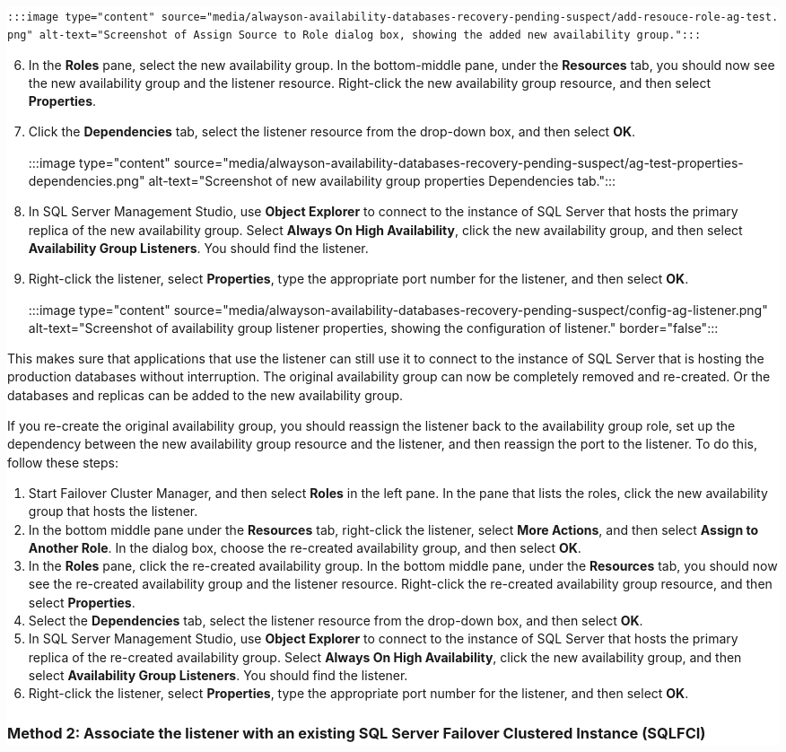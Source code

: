     :::image type="content" source="media/alwayson-availability-databases-recovery-pending-suspect/add-resouce-role-ag-test.png" alt-text="Screenshot of Assign Source to Role dialog box, showing the added new availability group.":::

6. In the **Roles** pane, select the new availability group. In the bottom-middle pane, under the **Resources** tab, you should now see the new availability group and the listener resource. Right-click the new availability group resource, and then select **Properties**.

7. Click the **Dependencies** tab, select the listener resource from the drop-down box, and then select **OK**.

    :::image type="content" source="media/alwayson-availability-databases-recovery-pending-suspect/ag-test-properties-dependencies.png" alt-text="Screenshot of new availability group properties Dependencies tab.":::

8. In SQL Server Management Studio, use **Object Explorer** to connect to the instance of SQL Server that hosts the primary replica of the new availability group. Select **Always On High Availability**, click the new availability group, and then select **Availability Group Listeners**. You should find the listener.

9. Right-click the listener, select **Properties**, type the appropriate port number for the listener, and then select **OK**.

    :::image type="content" source="media/alwayson-availability-databases-recovery-pending-suspect/config-ag-listener.png" alt-text="Screenshot of availability group listener properties, showing the configuration of listener." border="false":::

This makes sure that applications that use the listener can still use it to connect to the instance of SQL Server that is hosting the production databases without interruption. The original availability group can now be completely removed and re-created. Or the databases and replicas can be added to the new availability group.

If you re-create the original availability group, you should reassign the listener back to the availability group role, set up the dependency between the new availability group resource and the listener, and then reassign the port to the listener. To do this, follow these steps:

1. Start Failover Cluster Manager, and then select **Roles** in the left pane. In the pane that lists the roles, click the new availability group that hosts the listener.
2. In the bottom middle pane under the **Resources** tab, right-click the listener, select **More Actions**, and then select **Assign to Another Role**. In the dialog box, choose the re-created availability group, and then select **OK**.
3. In the **Roles** pane, click the re-created availability group. In the bottom middle pane, under the **Resources** tab, you should now see the re-created availability group and the listener resource. Right-click the re-created availability group resource, and then select **Properties**.
4. Select the **Dependencies** tab, select the listener resource from the drop-down box, and then select **OK**.
5. In SQL Server Management Studio, use **Object Explorer** to connect to the instance of SQL Server that hosts the primary replica of the re-created availability group. Select **Always On High Availability**, click the new availability group, and then select **Availability Group Listeners**. You should find the listener.
6. Right-click the listener, select **Properties**, type the appropriate port number for the listener, and then select **OK**.

### Method 2: Associate the listener with an existing SQL Server Failover Clustered Instance (SQLFCI)
